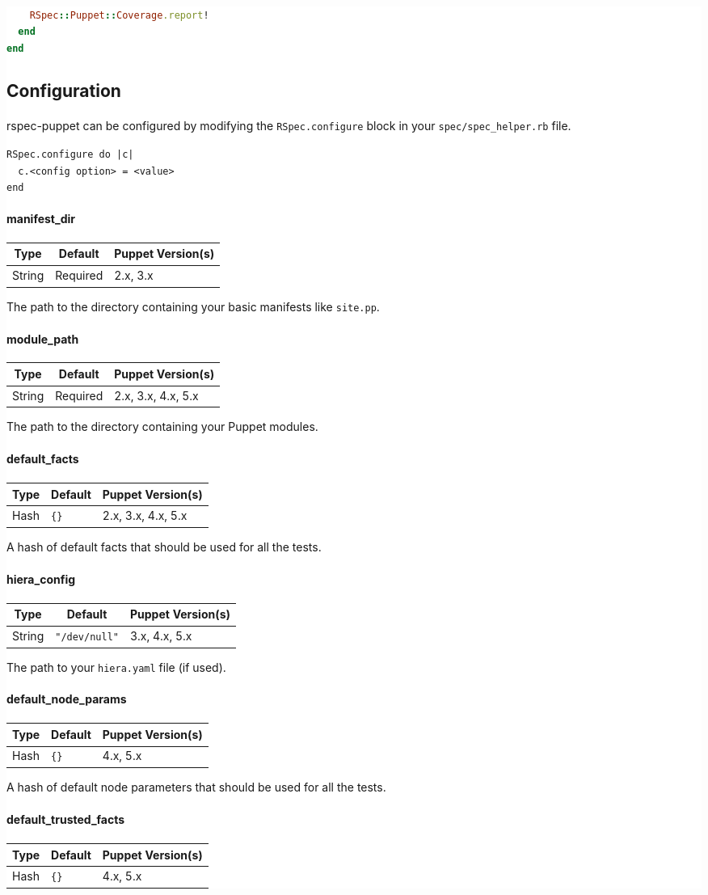 ```ruby
    RSpec::Puppet::Coverage.report!
  end
end
```

## Configuration

rspec-puppet can be configured by modifying the `RSpec.configure` block in your
`spec/spec_helper.rb` file.

```
RSpec.configure do |c|
  c.<config option> = <value>
end
```

#### manifest\_dir
Type   | Default  | Puppet Version(s)
------ | -------- | -----------------
String | Required | 2.x, 3.x

The path to the directory containing your basic manifests like `site.pp`.

#### module\_path
Type   | Default  | Puppet Version(s)
------ | -------- | ------------------
String | Required | 2.x, 3.x, 4.x, 5.x

The path to the directory containing your Puppet modules.

#### default\_facts
Type | Default | Puppet Version(s)
---- | ------- | ------------------
Hash | `{}`    | 2.x, 3.x, 4.x, 5.x

A hash of default facts that should be used for all the tests.

#### hiera\_config
Type   | Default       | Puppet Version(s)
------ | ------------- | -----------------
String | `"/dev/null"` | 3.x, 4.x, 5.x

The path to your `hiera.yaml` file (if used).

#### default\_node\_params
Type | Default | Puppet Version(s)
---- | ------- | -----------------
Hash | `{}`    | 4.x, 5.x

A hash of default node parameters that should be used for all the tests.

#### default\_trusted\_facts
Type | Default | Puppet Version(s)
---- | ------- | -----------------
Hash | `{}`    | 4.x, 5.x
